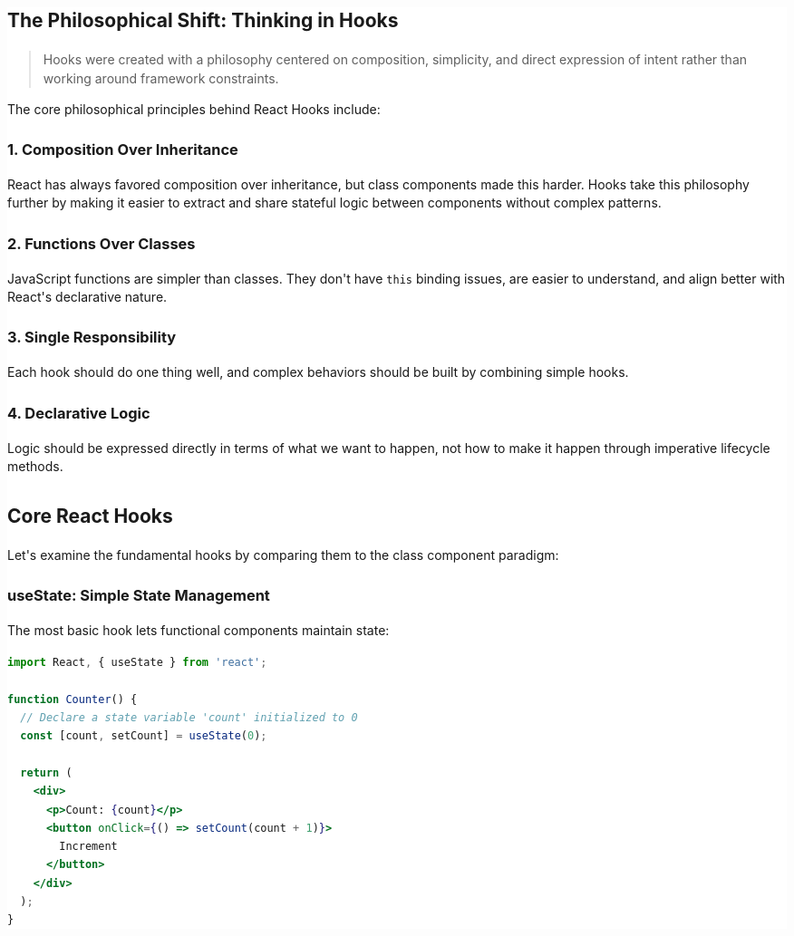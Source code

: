 ## The Philosophical Shift: Thinking in Hooks

> Hooks were created with a philosophy centered on composition, simplicity, and direct expression of intent rather than working around framework constraints.

The core philosophical principles behind React Hooks include:

### 1. Composition Over Inheritance

React has always favored composition over inheritance, but class components made this harder. Hooks take this philosophy further by making it easier to extract and share stateful logic between components without complex patterns.

### 2. Functions Over Classes

JavaScript functions are simpler than classes. They don't have `this` binding issues, are easier to understand, and align better with React's declarative nature.

### 3. Single Responsibility

Each hook should do one thing well, and complex behaviors should be built by combining simple hooks.

### 4. Declarative Logic

Logic should be expressed directly in terms of what we want to happen, not how to make it happen through imperative lifecycle methods.

## Core React Hooks

Let's examine the fundamental hooks by comparing them to the class component paradigm:

### useState: Simple State Management

The most basic hook lets functional components maintain state:

```jsx
import React, { useState } from 'react';

function Counter() {
  // Declare a state variable 'count' initialized to 0
  const [count, setCount] = useState(0);
  
  return (
    <div>
      <p>Count: {count}</p>
      <button onClick={() => setCount(count + 1)}>
        Increment
      </button>
    </div>
  );
}
```
